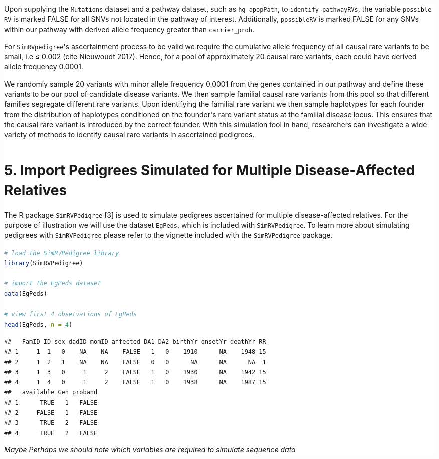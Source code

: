 Upon supplying the `Mutations` dataset and a pathway dataset, such as `hg_apopPath`, to `identify_pathwayRVs`, the variable `possibleRV` is marked FALSE for all SNVs not located in the pathway of interest.  Additionally, `possibleRV` is marked FALSE for any SNVs within our pathway with derived allele frequency greater than `carrier_prob`.

For `SimRVpedigree`'s ascertainment process to be valid we require the cumulative allele frequency of all causal rare variants to be small, i.e $\le$ 0.002 (cite Nieuwoudt 2017).  Hence, for a pool of approximately 20 causal rare variants, each could have derived allele frequency 0.0001. 
 
 
We randomly sample 20 variants with minor allele frequency 0.0001 from the genes contained in our pathway and define these variants to be our pool of candidate disease variants.  We then sample familial causal rare variants from this pool so that different families segregate different rare variants. Upon identifying the familial rare variant we then sample haplotypes for each founder from the distribution of haplotypes conditioned on the founder's rare variant status at the familial disease locus.  This ensures that the causal rare variant is introduced by the correct founder.  With this simulation tool in hand, researchers can investigate a wide variety of methods to identify causal rare variants in ascertained pedigrees. 


# 5. Import Pedigrees Simulated for Multiple Disease-Affected Relatives <a name="PedSample"></a>

The R package `SimRVPedigree` [3] is used to simulate pedigrees ascertained for multiple disease-affected relatives.  For the purpose of illustration we will use the dataset `EgPeds`, which is included with `SimRVPedigree`.  To learn more about simulating pedigrees with `SimRVPedigree` please refer to the vignette included with the `SimRVPedigree` package. 



```r
# load the SimRVPedigree library
library(SimRVPedigree)

# import the EgPeds dataset
data(EgPeds)

# view first 4 obsetvations of EgPeds
head(EgPeds, n = 4)
```

```
##   FamID ID sex dadID momID affected DA1 DA2 birthYr onsetYr deathYr RR
## 1     1  1   0    NA    NA    FALSE   1   0    1910      NA    1948 15
## 2     1  2   1    NA    NA    FALSE   0   0      NA      NA      NA  1
## 3     1  3   0     1     2    FALSE   1   0    1930      NA    1942 15
## 4     1  4   0     1     2    FALSE   1   0    1938      NA    1987 15
##   available Gen proband
## 1      TRUE   1   FALSE
## 2     FALSE   1   FALSE
## 3      TRUE   2   FALSE
## 4      TRUE   2   FALSE
```

*Maybe Perhaps we should note which variables are required to simulate sequence data*
